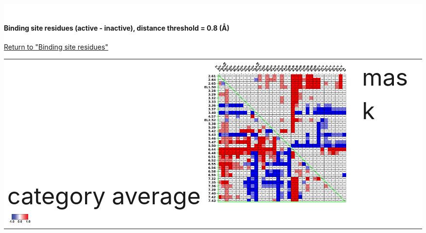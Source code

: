 <a name="bsi_matrixbinding_site_residues0_8"></a><br>
#### Binding site residues (active - inactive), distance threshold = 0.8 (Å)<br>
[Return to "Binding site residues"](#Binding-site-residues)<br>
<table><tr>
<td><font size ="20">category average</font>
<img src="../../aminergic_receptors_2023-03/heatmaps_aminergic/dopaminergic/DRD3/subtype_bsi_matrix/combine_bsi_matrix_norm_cutoff_0.8.png" alt="drawing" width="300"/>
<img src="color_ramp.png" alt="drawing" width="50"/></td>
<td><font size ="20">mask</font>